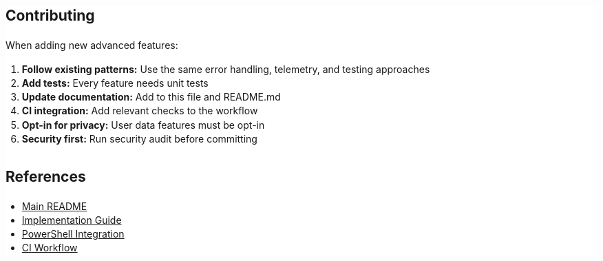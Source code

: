 ## Contributing

When adding new advanced features:

1. **Follow existing patterns:** Use the same error handling, telemetry, and testing approaches
2. **Add tests:** Every feature needs unit tests
3. **Update documentation:** Add to this file and README.md
4. **CI integration:** Add relevant checks to the workflow
5. **Opt-in for privacy:** User data features must be opt-in
6. **Security first:** Run security audit before committing

## References

- [Main README](README.md)
- [Implementation Guide](IMPLEMENTATION.md)
- [PowerShell Integration](INTEGRATION.md)
- [CI Workflow](.github/workflows/omniscient-ci.yml)
